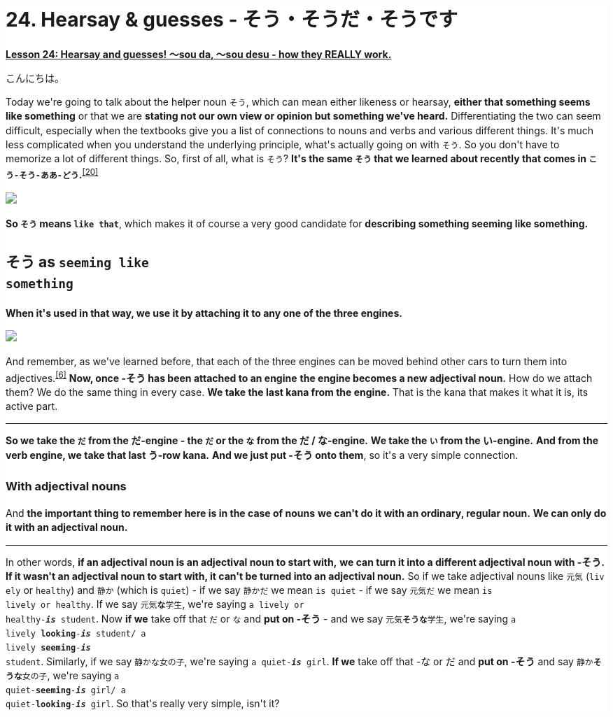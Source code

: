 ```table-of-contents
```

# **24. Hearsay & guesses - そう・そうだ・そうです**

[**Lesson 24: Hearsay and guesses! 〜sou da, 〜sou desu - how they REALLY work.**](https://www.youtube.com/watch?v=uSJukXcyccw&list=PLg9uYxuZf8x_A-vcqqyOFZu06WlhnypWj&index=26&ab_channel=OrganicJapanesewithCureDolly)

こんにちは。

Today we're going to talk about the helper noun <code>そう</code>, which can mean either likeness or hearsay, **either that something seems like something** or that we are **stating not our own view or opinion but something we've heard.** Differentiating the two can seem difficult, especially when the textbooks give you a list of connections to nouns and verbs and various different things. It's much less complicated when you understand the underlying principle, what's actually going on with <code>そう</code>. So you don't have to memorize a lot of different things. So, first of all, what is <code>そう</code>? **It's the same <code>そう</code> that we learned about recently that comes in <code>こう-そう-ああ-どう</code>.**<sup>[[20]](./20-directionals-それ-その-そんな-そう-etc.md)</sup>

![](image671.webp)

**So <code>そう</code> means <code>like that</code>**, which makes it of course a very good candidate for **describing something seeming like something.**

## そう as <code>seeming like something</code>

**When it's used in that way, we use it by attaching it to any one of the three engines.**

![](image509.webp)

And remember, as we've learned before, that each of the three engines can be moved behind other cars to turn them into adjectives.<sup>[[6]](./6-adjectives.md)</sup> **Now, once -そう has been attached to an engine** **the engine becomes a new adjectival noun.** How do we attach them? We do the same thing in every case. **We take the last kana from the engine.** That is the kana that makes it what it is, its active part.

---

**So we take the <code>だ</code> from the だ-engine - the <code>だ</code> or the <code>な</code> from the だ / な-engine.** **We take the <code>い</code> from the い-engine.** **And from the verb engine, we take that last う-row kana.** **And we just put -そう onto them**, so it's a very simple connection.

### With adjectival nouns

And **the important thing to remember here is in the case of nouns** **we can't do it with an ordinary, regular noun.** **We can only do it with an adjectival noun.**

---

In other words, **if an adjectival noun is an adjectival noun to start with,** **we can turn it into a different adjectival noun with -そう.** **If it wasn't an adjectival noun to start with, it can't be turned into an adjectival noun.** So if we take adjectival nouns like <code>元気</code> (<code>lively</code> or <code>healthy</code>) and <code>静か</code> (which is <code>quiet</code>) - if we say <code>静かだ</code> we mean <code>is quiet</code> - if we say <code>元気だ</code> we mean <code>is lively or healthy</code>. If we say <code>元気**な**学生</code>, we're saying <code>a lively or healthy-***is*** student</code>. Now **if we** take off that <code>だ</code> or <code>な</code> and **put on -そう** - and we say <code>元気**そうな**学生</code>, we're saying <code>a lively **looking**-***is*** student/ a lively **seeming**-***is*** student</code>. Similarly, if we say <code>静かな女の子</code>, we're saying <code>a quiet-***is*** girl</code>. **If we** take off that -な or だ and **put on -そう** and say <code>静か**そうな**女の子</code>, we're saying <code>a quiet-**seeming**-***is*** girl/ a quiet-**looking**-***is*** girl</code>. So that's really very simple, isn't it?

